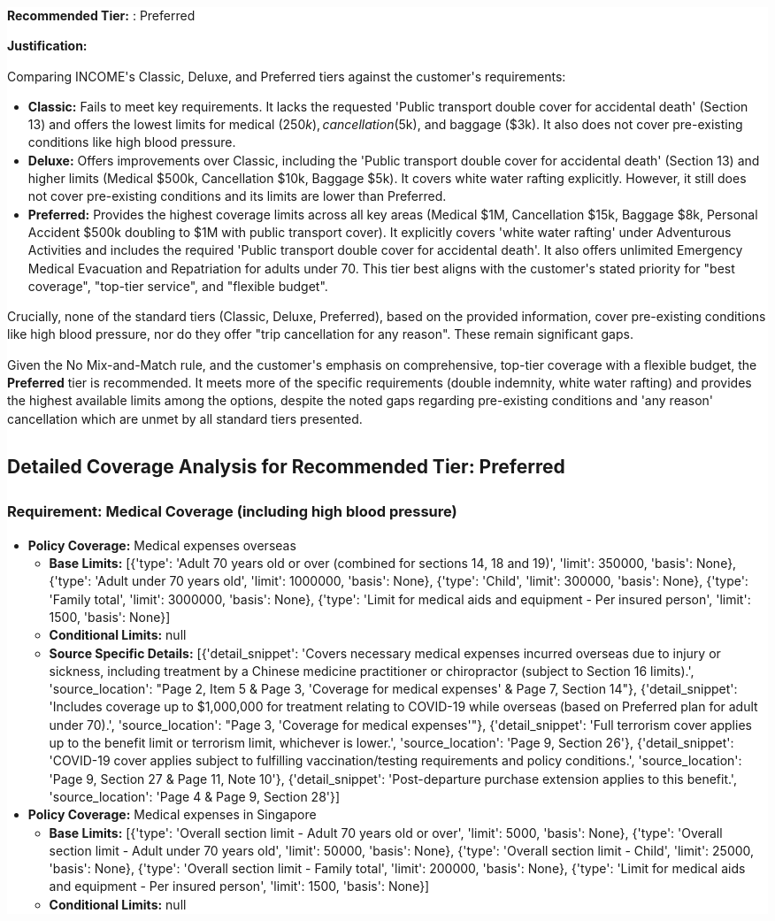 **Recommended Tier:** : Preferred

**Justification:**

Comparing INCOME's Classic, Deluxe, and Preferred tiers against the customer's requirements:

*   **Classic:** Fails to meet key requirements. It lacks the requested 'Public transport double cover for accidental death' (Section 13) and offers the lowest limits for medical ($250k), cancellation ($5k), and baggage ($3k). It also does not cover pre-existing conditions like high blood pressure.
*   **Deluxe:** Offers improvements over Classic, including the 'Public transport double cover for accidental death' (Section 13) and higher limits (Medical $500k, Cancellation $10k, Baggage $5k). It covers white water rafting explicitly. However, it still does not cover pre-existing conditions and its limits are lower than Preferred.
*   **Preferred:** Provides the highest coverage limits across all key areas (Medical $1M, Cancellation $15k, Baggage $8k, Personal Accident $500k doubling to $1M with public transport cover). It explicitly covers 'white water rafting' under Adventurous Activities and includes the required 'Public transport double cover for accidental death'. It also offers unlimited Emergency Medical Evacuation and Repatriation for adults under 70. This tier best aligns with the customer's stated priority for "best coverage", "top-tier service", and "flexible budget".

Crucially, none of the standard tiers (Classic, Deluxe, Preferred), based on the provided information, cover pre-existing conditions like high blood pressure, nor do they offer "trip cancellation for any reason". These remain significant gaps.

Given the No Mix-and-Match rule, and the customer's emphasis on comprehensive, top-tier coverage with a flexible budget, the **Preferred** tier is recommended. It meets more of the specific requirements (double indemnity, white water rafting) and provides the highest available limits among the options, despite the noted gaps regarding pre-existing conditions and 'any reason' cancellation which are unmet by all standard tiers presented.

## Detailed Coverage Analysis for Recommended Tier: Preferred

### Requirement: Medical Coverage (including high blood pressure)

*   **Policy Coverage:** Medical expenses overseas
    *   **Base Limits:** [{'type': 'Adult 70 years old or over (combined for sections 14, 18 and 19)', 'limit': 350000, 'basis': None}, {'type': 'Adult under 70 years old', 'limit': 1000000, 'basis': None}, {'type': 'Child', 'limit': 300000, 'basis': None}, {'type': 'Family total', 'limit': 3000000, 'basis': None}, {'type': 'Limit for medical aids and equipment - Per insured person', 'limit': 1500, 'basis': None}]
    *   **Conditional Limits:** null
    *   **Source Specific Details:** [{'detail_snippet': 'Covers necessary medical expenses incurred overseas due to injury or sickness, including treatment by a Chinese medicine practitioner or chiropractor (subject to Section 16 limits).', 'source_location': "Page 2, Item 5 & Page 3, 'Coverage for medical expenses' & Page 7, Section 14"}, {'detail_snippet': 'Includes coverage up to $1,000,000 for treatment relating to COVID-19 while overseas (based on Preferred plan for adult under 70).', 'source_location': "Page 3, 'Coverage for medical expenses'"}, {'detail_snippet': 'Full terrorism cover applies up to the benefit limit or terrorism limit, whichever is lower.', 'source_location': 'Page 9, Section 26'}, {'detail_snippet': 'COVID-19 cover applies subject to fulfilling vaccination/testing requirements and policy conditions.', 'source_location': 'Page 9, Section 27 & Page 11, Note 10'}, {'detail_snippet': 'Post-departure purchase extension applies to this benefit.', 'source_location': 'Page 4 & Page 9, Section 28'}]
*   **Policy Coverage:** Medical expenses in Singapore
    *   **Base Limits:** [{'type': 'Overall section limit - Adult 70 years old or over', 'limit': 5000, 'basis': None}, {'type': 'Overall section limit - Adult under 70 years old', 'limit': 50000, 'basis': None}, {'type': 'Overall section limit - Child', 'limit': 25000, 'basis': None}, {'type': 'Overall section limit - Family total', 'limit': 200000, 'basis': None}, {'type': 'Limit for medical aids and equipment - Per insured person', 'limit': 1500, 'basis': None}]
    *   **Conditional Limits:** null